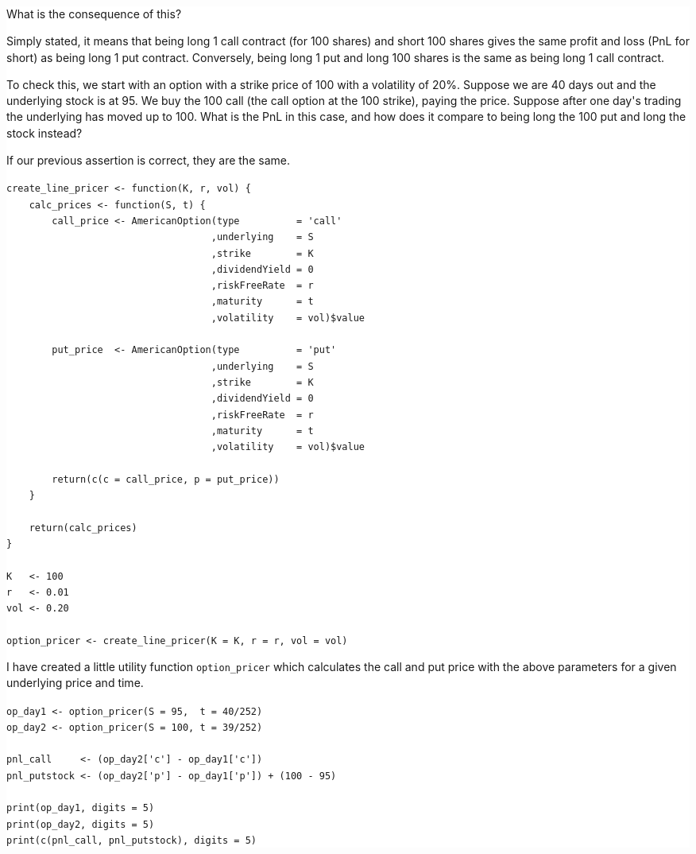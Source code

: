 What is the consequence of this?

Simply stated, it means that being long 1 call contract (for 100 shares) and
short 100 shares gives the same profit and loss (PnL for short) as being long
1 put contract. Conversely, being long 1 put and long 100 shares is the same
as being long 1 call contract.

To check this, we start with an option with a strike price of 100 with a
volatility of 20%. Suppose we are 40 days out and the underlying stock is at
95. We buy the 100 call (the call option at the 100 strike), paying the price.
Suppose after one day's trading the underlying has moved up to 100. What is the
PnL in this case, and how does it compare to being long the 100 put and long
the stock instead?

If our previous assertion is correct, they are the same.

```{r callputparity_pnlplot_setup, echo=TRUE}
create_line_pricer <- function(K, r, vol) {
    calc_prices <- function(S, t) {
        call_price <- AmericanOption(type          = 'call'
                                    ,underlying    = S
                                    ,strike        = K
                                    ,dividendYield = 0
                                    ,riskFreeRate  = r
                                    ,maturity      = t
                                    ,volatility    = vol)$value

        put_price  <- AmericanOption(type          = 'put'
                                    ,underlying    = S
                                    ,strike        = K
                                    ,dividendYield = 0
                                    ,riskFreeRate  = r
                                    ,maturity      = t
                                    ,volatility    = vol)$value

        return(c(c = call_price, p = put_price))
    }

    return(calc_prices)
}

K   <- 100
r   <- 0.01
vol <- 0.20

option_pricer <- create_line_pricer(K = K, r = r, vol = vol)
```

I have created a little utility function `option_pricer` which calculates the
call and put price with the above parameters for a given underlying price and
time.

```{r callputparity_pnlplot_show, echo=TRUE}
op_day1 <- option_pricer(S = 95,  t = 40/252)
op_day2 <- option_pricer(S = 100, t = 39/252)

pnl_call     <- (op_day2['c'] - op_day1['c'])
pnl_putstock <- (op_day2['p'] - op_day1['p']) + (100 - 95)

print(op_day1, digits = 5)
print(op_day2, digits = 5)
print(c(pnl_call, pnl_putstock), digits = 5)
```


[^futures]: A futures contract (*future*) is a simple type of derivative
[^longshort]: This term does make sense, and should be understood by the end
[^europeopt]: American options will always be at least as valuable as the
[^risktypes]: My inner cynic also insists that the consequent erection of
[^liquidity]: I've tried a few times and have never been wholly satisfied - it
[^property]: If this surprises you, think about the expense in time and fees
[^earlyfinance]: There are stories of traders on the New York Stock Exchange in
[^counterparty]: Of course, like all risk mitigation strategies, this means
[^contractprice]: Back in the days of floor trading, order sizes of 10
[^optionpricing]: Wilmott on Quantitative Finance is an excellent resource for
[^moneyness]: An option that is *in-the-money* is an option contract where the
[^callspread]: The options can also have different expirations, though this is
[^expireprice]: Even then, it is probably more fair to say that the 'true'
[^priceimplieds]: Some traders at the desks of the larger banks had a
[^volsqrtime]: It is probably no surprise to learn this is a large
[^dailyvol]: A common misinterpretation of this is that the 'average move' of
[^calcpricing]: Not to mention that I would probably get some technical details
[^priceskew]: At first glance, this may seem to only apply to calls, as the
[^pricechange]: This is approximate as vega will have a second derivative, but
[^priceparity]: If the market moves out of line on this, trading arbitrage
[^memoryaid]: To aid memory, moneyness describes the intrinsic value of the
[^priceincrease]: If the price had gone through the strike and kept going,
[^pnlquickly]: Or make it. One of my favourite trading stories which I have
[^readerexercise]: As a quick spot test for the reader, can you think of a